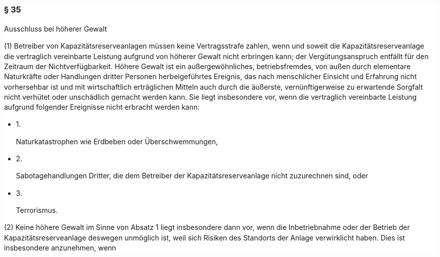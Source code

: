 </div>

<span id="BJNR005800019BJNE003700000.html"></span>

### § 35  
Ausschluss bei höherer Gewalt

<div>

<div class="jnhtml">

<div>

<div class="jurAbsatz">

(1) Betreiber von Kapazitätsreserveanlagen müssen keine Vertragsstrafe
zahlen, wenn und soweit die Kapazitätsreserveanlage die vertraglich
vereinbarte Leistung aufgrund von höherer Gewalt nicht erbringen kann;
der Vergütungsanspruch entfällt für den Zeitraum der Nichtverfügbarkeit.
Höhere Gewalt ist ein außergewöhnliches, betriebsfremdes, von außen
durch elementare Naturkräfte oder Handlungen dritter Personen
herbeigeführtes Ereignis, das nach menschlicher Einsicht und Erfahrung
nicht vorhersehbar ist und mit wirtschaftlich erträglichen Mitteln auch
durch die äußerste, vernünftigerweise zu erwartende Sorgfalt nicht
verhütet oder unschädlich gemacht werden kann. Sie liegt insbesondere
vor, wenn die vertraglich vereinbarte Leistung aufgrund folgender
Ereignisse nicht erbracht werden kann:

  - 1\.
    
    <div>
    
    Naturkatastrophen wie Erdbeben oder Überschwemmungen,
    
    </div>

  - 2\.
    
    <div>
    
    Sabotagehandlungen Dritter, die dem Betreiber der
    Kapazitätsreserveanlage nicht zuzurechnen sind, oder
    
    </div>

  - 3\.
    
    <div>
    
    Terrorismus.
    
    </div>

</div>

<div class="jurAbsatz">

(2) Keine höhere Gewalt im Sinne von Absatz 1 liegt insbesondere dann
vor, wenn die Inbetriebnahme oder der Betrieb der
Kapazitätsreserveanlage deswegen unmöglich ist, weil sich Risiken des
Standorts der Anlage verwirklicht haben. Dies ist insbesondere
anzunehmen, wenn
